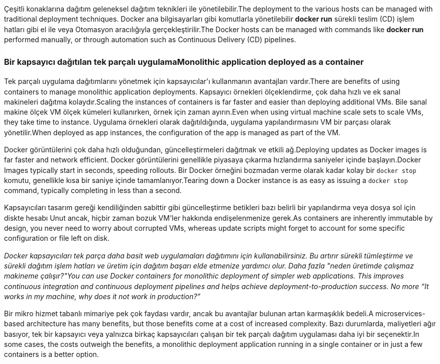 <span data-ttu-id="8beb9-296">Çeşitli konaklarına dağıtım geleneksel dağıtım teknikleri ile yönetilebilir.</span><span class="sxs-lookup"><span data-stu-id="8beb9-296">The deployment to the various hosts can be managed with traditional deployment techniques.</span></span> <span data-ttu-id="8beb9-297">Docker ana bilgisayarları gibi komutlarla yönetilebilir **docker run** sürekli teslim (CD) işlem hatları gibi el ile veya Otomasyon aracılığıyla gerçekleştirilir.</span><span class="sxs-lookup"><span data-stu-id="8beb9-297">The Docker hosts can be managed with commands like **docker run** performed manually, or through automation such as Continuous Delivery (CD) pipelines.</span></span>

### <a name="monolithic-application-deployed-as-a-container"></a><span data-ttu-id="8beb9-298">Bir kapsayıcı dağıtılan tek parçalı uygulama</span><span class="sxs-lookup"><span data-stu-id="8beb9-298">Monolithic application deployed as a container</span></span>

<span data-ttu-id="8beb9-299">Tek parçalı uygulama dağıtımlarını yönetmek için kapsayıcılar'ı kullanmanın avantajları vardır.</span><span class="sxs-lookup"><span data-stu-id="8beb9-299">There are benefits of using containers to manage monolithic application deployments.</span></span> <span data-ttu-id="8beb9-300">Kapsayıcı örnekleri ölçeklendirme, çok daha hızlı ve ek sanal makineleri dağıtma kolaydır.</span><span class="sxs-lookup"><span data-stu-id="8beb9-300">Scaling the instances of containers is far faster and easier than deploying additional VMs.</span></span> <span data-ttu-id="8beb9-301">Bile sanal makine ölçek VM ölçek kümeleri kullanırken, örnek için zaman ayırın.</span><span class="sxs-lookup"><span data-stu-id="8beb9-301">Even when using virtual machine scale sets to scale VMs, they take time to instance.</span></span> <span data-ttu-id="8beb9-302">Uygulama örnekleri olarak dağıtıldığında, uygulama yapılandırmasını VM bir parçası olarak yönetilir.</span><span class="sxs-lookup"><span data-stu-id="8beb9-302">When deployed as app instances, the configuration of the app is managed as part of the VM.</span></span>

<span data-ttu-id="8beb9-303">Docker görüntülerini çok daha hızlı olduğundan, güncelleştirmeleri dağıtmak ve etkili ağ.</span><span class="sxs-lookup"><span data-stu-id="8beb9-303">Deploying updates as Docker images is far faster and network efficient.</span></span> <span data-ttu-id="8beb9-304">Docker görüntülerini genellikle piyasaya çıkarma hızlandırma saniyeler içinde başlayın.</span><span class="sxs-lookup"><span data-stu-id="8beb9-304">Docker Images typically start in seconds, speeding rollouts.</span></span> <span data-ttu-id="8beb9-305">Bir Docker örneğini bozmadan verme olarak kadar kolay bir `docker stop` komutu, genellikle kısa bir saniye içinde tamamlanıyor.</span><span class="sxs-lookup"><span data-stu-id="8beb9-305">Tearing down a Docker instance is as easy as issuing a `docker stop` command, typically completing in less than a second.</span></span>

<span data-ttu-id="8beb9-306">Kapsayıcıları tasarım gereği kendiliğinden sabittir gibi güncelleştirme betikleri bazı belirli bir yapılandırma veya dosya sol için diskte hesabı Unut ancak, hiçbir zaman bozuk VM'ler hakkında endişelenmenize gerek.</span><span class="sxs-lookup"><span data-stu-id="8beb9-306">As containers are inherently immutable by design, you never need to worry about corrupted VMs, whereas update scripts might forget to account for some specific configuration or file left on disk.</span></span>

<span data-ttu-id="8beb9-307">_Docker kapsayıcıları tek parça daha basit web uygulamaları dağıtımını için kullanabilirsiniz. Bu artırır sürekli tümleştirme ve sürekli dağıtım işlem hatları ve üretim için dağıtım başarı elde etmenize yardımcı olur. Daha fazla "neden üretimde çalışmaz makineme çalışır?"_</span><span class="sxs-lookup"><span data-stu-id="8beb9-307">_You can use Docker containers for monolithic deployment of simpler web applications. This improves continuous integration and continuous deployment pipelines and helps achieve deployment-to-production success. No more “It works in my machine, why does it not work in production?”_</span></span>

<span data-ttu-id="8beb9-308">Bir mikro hizmet tabanlı mimariye pek çok faydası vardır, ancak bu avantajlar bulunan artan karmaşıklık bedeli.</span><span class="sxs-lookup"><span data-stu-id="8beb9-308">A microservices-based architecture has many benefits, but those benefits come at a cost of increased complexity.</span></span> <span data-ttu-id="8beb9-309">Bazı durumlarda, maliyetleri ağır basıyor, tek bir kapsayıcı veya yalnızca birkaç kapsayıcıları çalışan bir tek parçalı dağıtım uygulaması daha iyi bir seçenektir.</span><span class="sxs-lookup"><span data-stu-id="8beb9-309">In some cases, the costs outweigh the benefits, a monolithic deployment application running in a single container or in just a few containers is a better option.</span></span>
